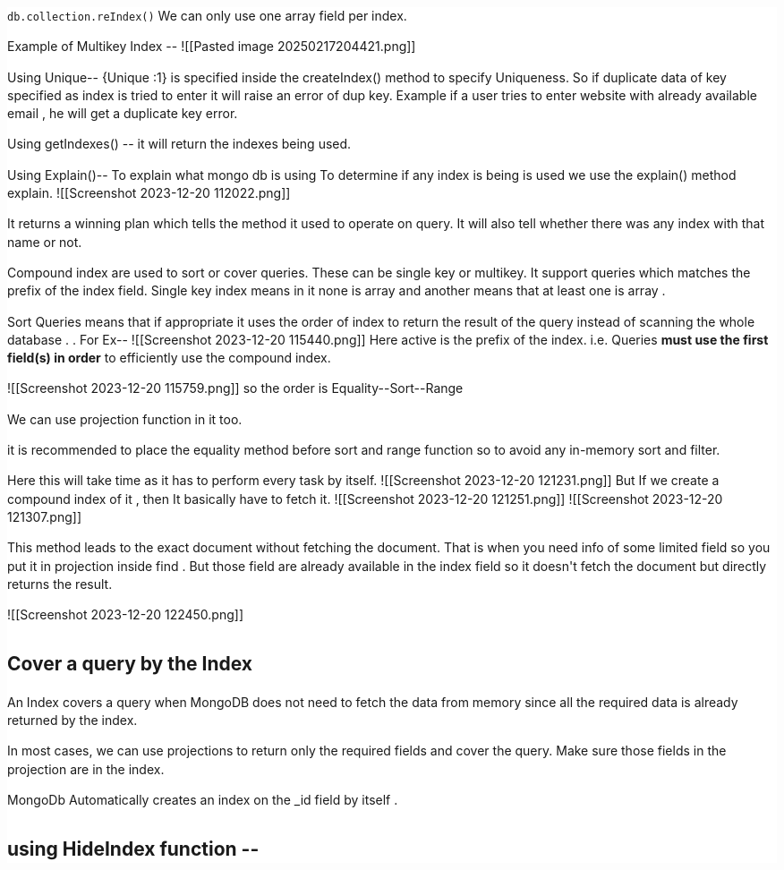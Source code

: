 ```db.collection.reIndex()```
We can only use one array field per index.

Example of Multikey Index -- ![[Pasted image 20250217204421.png]]

Using Unique--
{Unique :1} is specified inside the createIndex() method to specify Uniqueness. So if duplicate data of key specified as index is tried to enter it will raise an error of dup key.
Example if a user tries to enter website with already available email , he will get a duplicate key error.

Using getIndexes() --
it will return the indexes being used.

Using Explain()-- To explain what mongo db is using
To determine if any index is being is used we  use the explain() method explain.
![[Screenshot 2023-12-20 112022.png]]

It returns a winning plan which tells the method it used to operate on query.
It will also tell whether there was any index with that name or not.

Compound index are used to sort or cover queries. These can be single key or multikey.
It support queries which matches the prefix of the index field.
Single key index means in it none is array and another means that at least one is array .

Sort Queries means that if appropriate it uses the order of index to return the result of the query instead of scanning the whole database .
.
For Ex-- ![[Screenshot 2023-12-20 115440.png]]
Here active is the prefix of the index. i.e. Queries **must use the first field(s) in order** to efficiently use the compound index.

![[Screenshot 2023-12-20 115759.png]]
so the order is Equality--Sort--Range

We can use projection function in it too.

it is recommended to place the equality method before sort and range function so to avoid any in-memory sort and filter.

Here this will take time as it has to perform every task by itself.
![[Screenshot 2023-12-20 121231.png]]
But If we create a compound index of it , then It basically have to fetch it.
![[Screenshot 2023-12-20 121251.png]]
![[Screenshot 2023-12-20 121307.png]]

This method leads to the exact document without fetching the document.
That is when you need info of some limited field so you put it in projection inside find . But those field are already available in the index field so it doesn't fetch the document but directly returns the result.

![[Screenshot 2023-12-20 122450.png]]
## Cover a query by the Index

An Index covers a query when MongoDB does not need to fetch the data from memory since all the required data is already returned by the index.

In most cases, we can use projections to return only the required fields and cover the query. Make sure those fields in the projection are in the index.


MongoDb Automatically creates an index on the _id field  by itself .

## using HideIndex function --
```